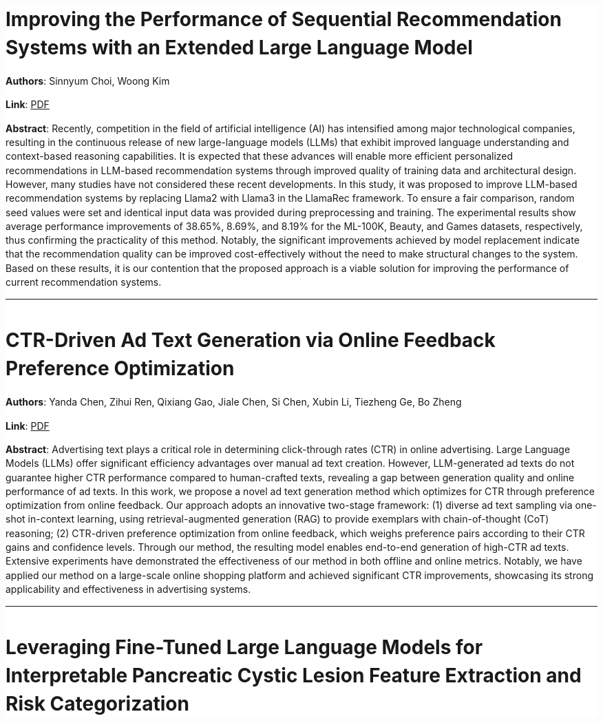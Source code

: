 # Improving the Performance of Sequential Recommendation Systems with an Extended Large Language Model 

**Authors**: Sinnyum Choi, Woong Kim  

**Link**: [PDF](https://arxiv.org/pdf/2507.19990)  

**Abstract**: Recently, competition in the field of artificial intelligence (AI) has intensified among major technological companies, resulting in the continuous release of new large-language models (LLMs) that exhibit improved language understanding and context-based reasoning capabilities. It is expected that these advances will enable more efficient personalized recommendations in LLM-based recommendation systems through improved quality of training data and architectural design. However, many studies have not considered these recent developments. In this study, it was proposed to improve LLM-based recommendation systems by replacing Llama2 with Llama3 in the LlamaRec framework. To ensure a fair comparison, random seed values were set and identical input data was provided during preprocessing and training. The experimental results show average performance improvements of 38.65\%, 8.69\%, and 8.19\% for the ML-100K, Beauty, and Games datasets, respectively, thus confirming the practicality of this method. Notably, the significant improvements achieved by model replacement indicate that the recommendation quality can be improved cost-effectively without the need to make structural changes to the system. Based on these results, it is our contention that the proposed approach is a viable solution for improving the performance of current recommendation systems. 

---
# CTR-Driven Ad Text Generation via Online Feedback Preference Optimization 

**Authors**: Yanda Chen, Zihui Ren, Qixiang Gao, Jiale Chen, Si Chen, Xubin Li, Tiezheng Ge, Bo Zheng  

**Link**: [PDF](https://arxiv.org/pdf/2507.20227)  

**Abstract**: Advertising text plays a critical role in determining click-through rates (CTR) in online advertising. Large Language Models (LLMs) offer significant efficiency advantages over manual ad text creation. However, LLM-generated ad texts do not guarantee higher CTR performance compared to human-crafted texts, revealing a gap between generation quality and online performance of ad texts. In this work, we propose a novel ad text generation method which optimizes for CTR through preference optimization from online feedback. Our approach adopts an innovative two-stage framework: (1) diverse ad text sampling via one-shot in-context learning, using retrieval-augmented generation (RAG) to provide exemplars with chain-of-thought (CoT) reasoning; (2) CTR-driven preference optimization from online feedback, which weighs preference pairs according to their CTR gains and confidence levels. Through our method, the resulting model enables end-to-end generation of high-CTR ad texts. Extensive experiments have demonstrated the effectiveness of our method in both offline and online metrics. Notably, we have applied our method on a large-scale online shopping platform and achieved significant CTR improvements, showcasing its strong applicability and effectiveness in advertising systems. 

---
# Leveraging Fine-Tuned Large Language Models for Interpretable Pancreatic Cystic Lesion Feature Extraction and Risk Categorization 
